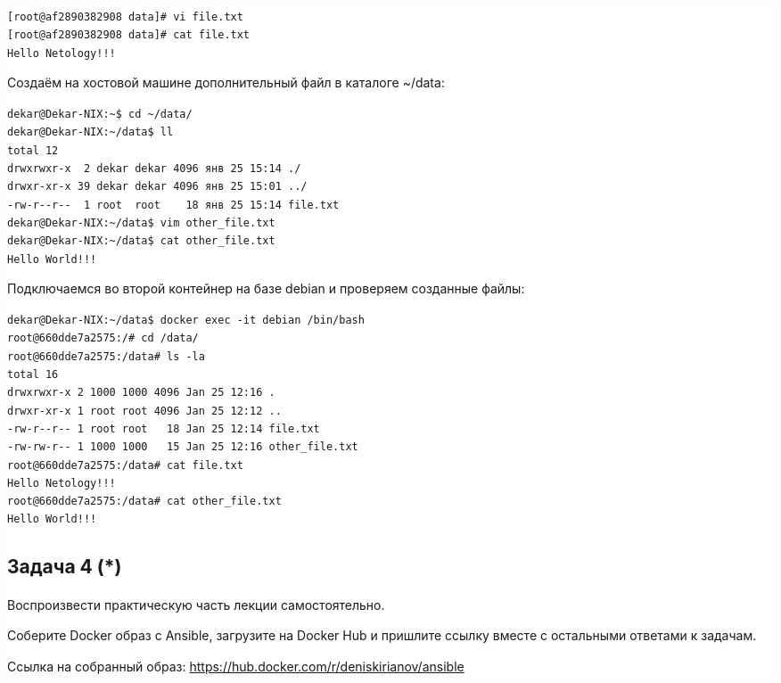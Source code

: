 ```commandline
[root@af2890382908 data]# vi file.txt
[root@af2890382908 data]# cat file.txt
Hello Netology!!!
```

Создаём на хостовой машине дополнительный файл в каталоге ~/data:
```commandline
dekar@Dekar-NIX:~$ cd ~/data/
dekar@Dekar-NIX:~/data$ ll
total 12
drwxrwxr-x  2 dekar dekar 4096 янв 25 15:14 ./
drwxr-xr-x 39 dekar dekar 4096 янв 25 15:01 ../
-rw-r--r--  1 root  root    18 янв 25 15:14 file.txt
dekar@Dekar-NIX:~/data$ vim other_file.txt
dekar@Dekar-NIX:~/data$ cat other_file.txt
Hello World!!!
```
Подключаемся во второй контейнер на базе debian и проверяем созданные файлы:
```commandline
dekar@Dekar-NIX:~/data$ docker exec -it debian /bin/bash
root@660dde7a2575:/# cd /data/
root@660dde7a2575:/data# ls -la
total 16
drwxrwxr-x 2 1000 1000 4096 Jan 25 12:16 .
drwxr-xr-x 1 root root 4096 Jan 25 12:12 ..
-rw-r--r-- 1 root root   18 Jan 25 12:14 file.txt
-rw-rw-r-- 1 1000 1000   15 Jan 25 12:16 other_file.txt
root@660dde7a2575:/data# cat file.txt 
Hello Netology!!!
root@660dde7a2575:/data# cat other_file.txt 
Hello World!!!
```

## Задача 4 (*)

Воспроизвести практическую часть лекции самостоятельно.

Соберите Docker образ с Ansible, загрузите на Docker Hub и пришлите ссылку вместе с остальными ответами к задачам.

Ссылка на собранный образ: https://hub.docker.com/r/deniskirianov/ansible


